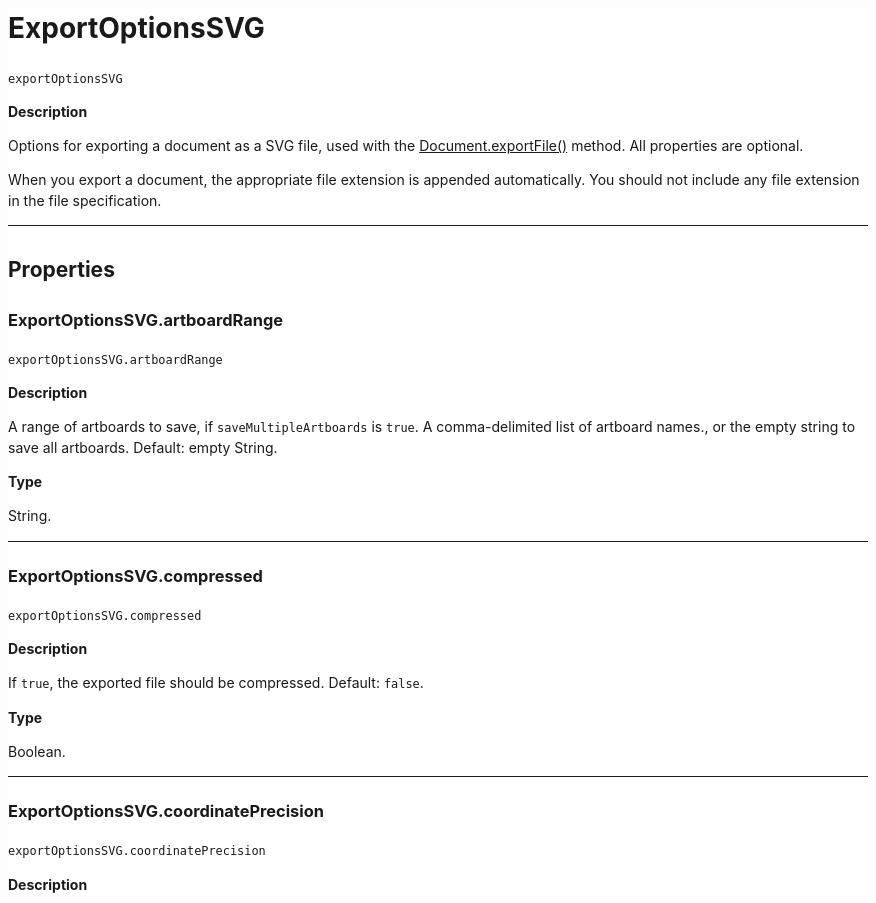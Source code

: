 <a id="jsobjref-exportoptionssvg"></a>

# ExportOptionsSVG

`exportOptionsSVG`

**Description**

Options for exporting a document as a SVG file, used with the [Document.exportFile()](Document.md#jsobjref-document-exportfile) method. All properties are optional.

When you export a document, the appropriate file extension is appended automatically. You should not include any file extension in the file specification.

---

## Properties

<a id="jsobjref-exportoptionssvg-artboardrange"></a>

### ExportOptionsSVG.artboardRange

`exportOptionsSVG.artboardRange`

**Description**

A range of artboards to save, if `saveMultipleArtboards` is `true`. A comma-delimited list of artboard names., or the empty string to save all artboards. Default: empty String.

**Type**

String.

---

<a id="jsobjref-exportoptionssvg-compressed"></a>

### ExportOptionsSVG.compressed

`exportOptionsSVG.compressed`

**Description**

If `true`, the exported file should be compressed. Default: `false`.

**Type**

Boolean.

---

<a id="jsobjref-exportoptionssvg-coordinateprecision"></a>

### ExportOptionsSVG.coordinatePrecision

`exportOptionsSVG.coordinatePrecision`

**Description**
